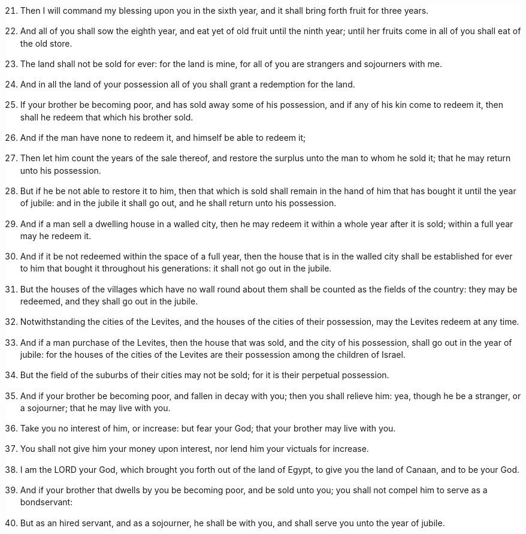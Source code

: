 21. Then I will command my blessing upon you in the sixth year, and it shall bring forth fruit for three years.

22. And all of you shall sow the eighth year, and eat yet of old fruit until the ninth year; until her fruits come in all of you shall eat of the old store.

23. The land shall not be sold for ever: for the land is mine, for all of you are strangers and sojourners with me.

24. And in all the land of your possession all of you shall grant a redemption for the land.

25. If your brother be becoming poor, and has sold away some of his possession, and if any of his kin come to redeem it, then shall he redeem that which his brother sold.

26. And if the man have none to redeem it, and himself be able to redeem it;

27. Then let him count the years of the sale thereof, and restore the surplus unto the man to whom he sold it; that he may return unto his possession.

28. But if he be not able to restore it to him, then that which is sold shall remain in the hand of him that has bought it until the year of jubile: and in the jubile it shall go out, and he shall return unto his possession.

29. And if a man sell a dwelling house in a walled city, then he may redeem it within a whole year after it is sold; within a full year may he redeem it.

30. And if it be not redeemed within the space of a full year, then the house that is in the walled city shall be established for ever to him that bought it throughout his generations: it shall not go out in the jubile.

31. But the houses of the villages which have no wall round about them shall be counted as the fields of the country: they may be redeemed, and they shall go out in the jubile.

32. Notwithstanding the cities of the Levites, and the houses of the cities of their possession, may the Levites redeem at any time.

33. And if a man purchase of the Levites, then the house that was sold, and the city of his possession, shall go out in the year of jubile: for the houses of the cities of the Levites are their possession among the children of Israel.

34. But the field of the suburbs of their cities may not be sold; for it is their perpetual possession.

35. And if your brother be becoming poor, and fallen in decay with you; then you shall relieve him: yea, though he be a stranger, or a sojourner; that he may live with you.

36. Take you no interest of him, or increase: but fear your God; that your brother may live with you.

37. You shall not give him your money upon interest, nor lend him your victuals for increase.

38. I am the LORD your God, which brought you forth out of the land of Egypt, to give you the land of Canaan, and to be your God.

39. And if your brother that dwells by you be becoming poor, and be sold unto you; you shall not compel him to serve as a bondservant:

40. But as an hired servant, and as a sojourner, he shall be with you, and shall serve you unto the year of jubile.

